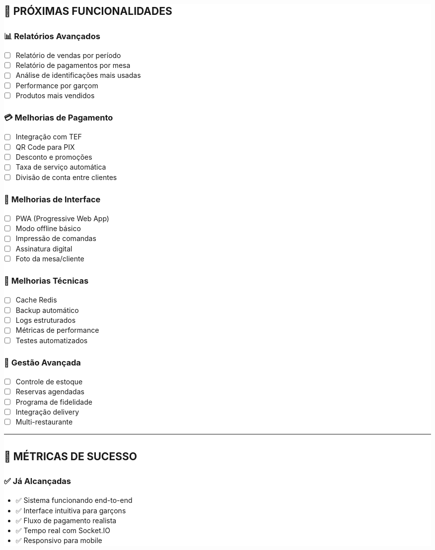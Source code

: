 
## 🚀 **PRÓXIMAS FUNCIONALIDADES**

### 📊 **Relatórios Avançados**
- [ ] Relatório de vendas por período
- [ ] Relatório de pagamentos por mesa
- [ ] Análise de identificações mais usadas
- [ ] Performance por garçom
- [ ] Produtos mais vendidos

### 💳 **Melhorias de Pagamento**
- [ ] Integração com TEF
- [ ] QR Code para PIX
- [ ] Desconto e promoções
- [ ] Taxa de serviço automática
- [ ] Divisão de conta entre clientes

### 📱 **Melhorias de Interface**
- [ ] PWA (Progressive Web App)
- [ ] Modo offline básico
- [ ] Impressão de comandas
- [ ] Assinatura digital
- [ ] Foto da mesa/cliente

### 🔧 **Melhorias Técnicas**
- [ ] Cache Redis
- [ ] Backup automático
- [ ] Logs estruturados
- [ ] Métricas de performance
- [ ] Testes automatizados

### 🏪 **Gestão Avançada**
- [ ] Controle de estoque
- [ ] Reservas agendadas
- [ ] Programa de fidelidade
- [ ] Integração delivery
- [ ] Multi-restaurante

---

## 🎯 **MÉTRICAS DE SUCESSO**

### ✅ **Já Alcançadas**
- ✅ Sistema funcionando end-to-end
- ✅ Interface intuitiva para garçons
- ✅ Fluxo de pagamento realista
- ✅ Tempo real com Socket.IO
- ✅ Responsivo para mobile
